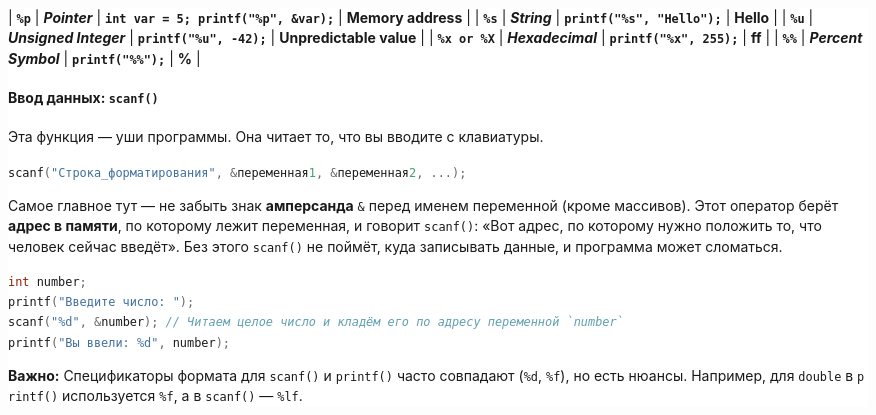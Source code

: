|                                                          **`%p`**                                                          |                                                                                              ***Pointer***                                                                                               |                                                                                                                                                                                                     **`int var = 5; printf("%p", &var);`**                                                                                                                                                                                                      |                                                                                                         **Memory address**                                                                                                         |
|                                                          **`%s`**                                                          |                                                                                               ***String***                                                                                               |                                                                                                                                                                                                          **`printf("%s", "Hello");`**                                                                                                                                                                                                           |                                                                                                             **Hello**                                                                                                              |
|                                                          **`%u`**                                                          |                                                                                          ***Unsigned Integer***                                                                                          |                                                                                                                                                                                                            **`printf("%u", -42);`**                                                                                                                                                                                                             |                                                                                                      **Unpredictable value**                                                                                                       |
|                                                       **`%x or %X`**                                                       |                                                                                            ***Hexadecimal***                                                                                             |                                                                                                                                                                                                            **`printf("%x", 255);`**                                                                                                                                                                                                             |                                                                                                               **ff**                                                                                                               |
|                                                          **`%%`**                                                          |                                                                                           ***Percent Symbol***                                                                                           |                                                                                                                                                                                                               **`printf("%%");`**                                                                                                                                                                                                               |                                                                                                               **%**                                                                                                                |

#### Ввод данных: `scanf()`

Эта функция — уши программы. Она читает то, что вы вводите с клавиатуры.

```c
scanf("Строка_форматирования", &переменная1, &переменная2, ...);
```

Самое главное тут — не забыть знак **амперсанда** `&` перед именем переменной (кроме массивов). Этот оператор берёт **адрес в памяти**, по которому лежит переменная, и говорит `scanf()`: «Вот адрес, по которому нужно положить то, что человек сейчас введёт». Без этого `scanf()` не поймёт, куда записывать данные, и программа может сломаться.

```c
int number;
printf("Введите число: ");
scanf("%d", &number); // Читаем целое число и кладём его по адресу переменной `number`
printf("Вы ввели: %d", number);
```

**Важно:** Спецификаторы формата для `scanf()` и `printf()` часто совпадают (`%d`, `%f`), но есть нюансы. Например, для `double` в `printf()` используется `%f`, а в `scanf()` — `%lf`.
